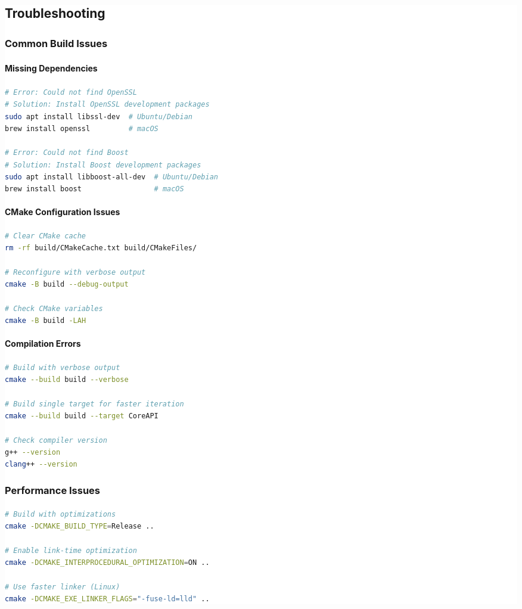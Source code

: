 ## Troubleshooting

### Common Build Issues

#### Missing Dependencies

```bash
# Error: Could not find OpenSSL
# Solution: Install OpenSSL development packages
sudo apt install libssl-dev  # Ubuntu/Debian
brew install openssl         # macOS

# Error: Could not find Boost
# Solution: Install Boost development packages
sudo apt install libboost-all-dev  # Ubuntu/Debian
brew install boost                 # macOS
```

#### CMake Configuration Issues

```bash
# Clear CMake cache
rm -rf build/CMakeCache.txt build/CMakeFiles/

# Reconfigure with verbose output
cmake -B build --debug-output

# Check CMake variables
cmake -B build -LAH
```

#### Compilation Errors

```bash
# Build with verbose output
cmake --build build --verbose

# Build single target for faster iteration
cmake --build build --target CoreAPI

# Check compiler version
g++ --version
clang++ --version
```

### Performance Issues

```bash
# Build with optimizations
cmake -DCMAKE_BUILD_TYPE=Release ..

# Enable link-time optimization
cmake -DCMAKE_INTERPROCEDURAL_OPTIMIZATION=ON ..

# Use faster linker (Linux)
cmake -DCMAKE_EXE_LINKER_FLAGS="-fuse-ld=lld" ..
```
